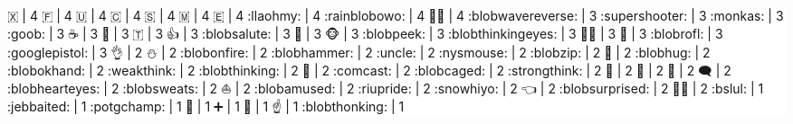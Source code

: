 🇽 | 4
🇫 | 4
🇺 | 4
🇨 | 4
🇸 | 4
🇲 | 4
🇪 | 4
:llaohmy: | 4
:rainblobowo: | 4
👬🏿 | 4
:blobwavereverse: | 3
:supershooter: | 3
:monkas: | 3
:goob: | 3
☕ | 3
🔪 | 3
🇹 | 3
👍 | 3
:blobsalute: | 3
📓 | 3
🐵 | 3
:blobpeek: | 3
:blobthinkingeyes: | 3
👭🏿 | 3
🤰 | 3
:blobrofl: | 3
:googlepistol: | 3
👌 | 2
⛄ | 2
:blobonfire: | 2
:blobhammer: | 2
:uncle: | 2
:nysmouse: | 2
:blobzip: | 2
🤔 | 2
:blobhug: | 2
:blobokhand: | 2
:weakthink: | 2
:blobthinking: | 2
👏 | 2
:comcast: | 2
:blobcaged: | 2
:strongthink: | 2
🔗 | 2
📖 | 2
:fu: | 2
🗨 | 2
:blobhearteyes: | 2
:blobsweats: | 2
⛵ | 2
:blobamused: | 2
:riupride: | 2
:snowhiyo: | 2
👈 | 2
:blobsurprised: | 2
👏🏿 | 2
:bslul: | 1
:jebbaited: | 1
:potgchamp: | 1
🧀 | 1
➕ | 1
🍷 | 1
☝ | 1
:blobthonking: | 1